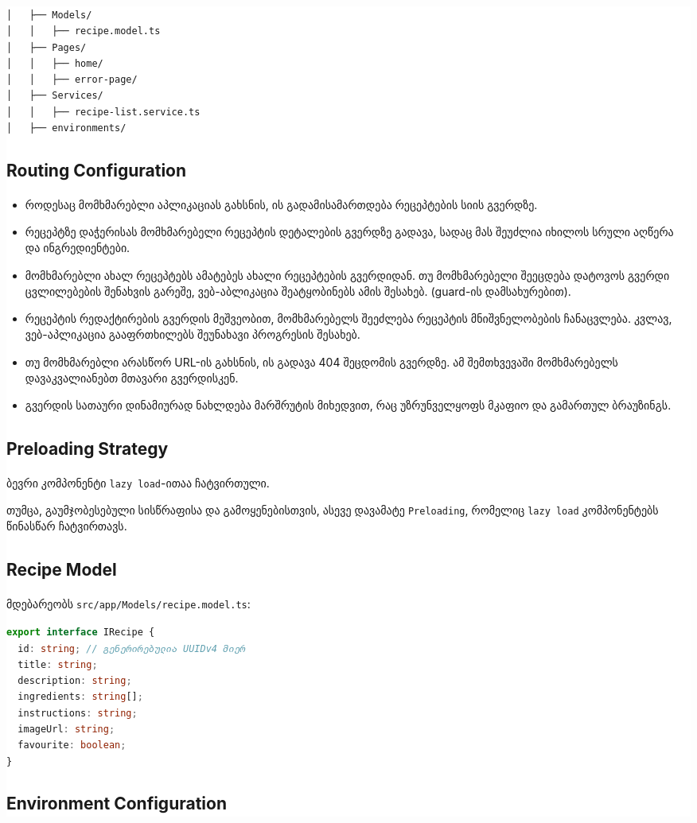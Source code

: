 ```
│   ├── Models/
│   │   ├── recipe.model.ts
│   ├── Pages/
│   │   ├── home/
│   │   ├── error-page/
│   ├── Services/
│   │   ├── recipe-list.service.ts
│   ├── environments/
```

## Routing Configuration

- როდესაც მომხმარებლი აპლიკაციას გახსნის, ის გადამისამართდება რეცეპტების სიის გვერდზე.

- რეცეპტზე დაჭერისას მომხმარებელი რეცეპტის დეტალების გვერდზე გადავა, სადაც მას შეუძლია იხილოს სრული აღწერა და ინგრედიენტები.
- მომხმარებლი ახალ რეცეპტებს ამატებეს ახალი რეცეპტების გვერდიდან. თუ მომხმარებელი შეეცდება დატოვოს გვერდი ცვლილებების შენახვის გარეშე, ვებ-აბლიკაცია შეატყობინებს ამის შესახებ. (guard-ის დამსახურებით).
- რეცეპტის რედაქტირების გვერდის მეშვეობით, მომხმარებელს შეეძლება რეცეპტის მნიშვნელობების ჩანაცვლება. კვლავ, ვებ-აპლიკაცია გააფრთხილებს შეუნახავი პროგრესის შესახებ.
- თუ მომხმარებლი არასწორ URL-ის გახსნის, ის გადავა 404 შეცდომის გვერდზე. ამ შემთხვევაში მომხმარებელს დავაკვალიანებთ მთავარი გვერდისკენ.
- გვერდის სათაური დინამიურად ნახლდება მარშრუტის მიხედვით, რაც უზრუნველყოფს მკაფიო და გამართულ ბრაუზინგს.

## Preloading Strategy

ბევრი კომპონენტი `lazy load`-ითაა ჩატვირთული.

თუმცა, გაუმჯობესებული სისწრაფისა და გამოყენებისთვის, ასევე დავამატე `Preloading`, რომელიც `lazy load` კომპონენტებს წინასწარ ჩატვირთავს.

## Recipe Model

მდებარეობს `src/app/Models/recipe.model.ts`:

```typescript
export interface IRecipe {
  id: string; // გენერირებულია UUIDv4 მიერ
  title: string;
  description: string;
  ingredients: string[];
  instructions: string;
  imageUrl: string;
  favourite: boolean;
}
```

## Environment Configuration
